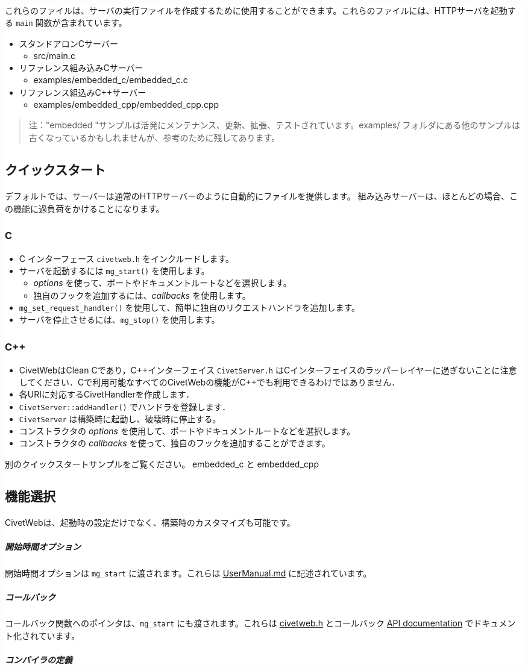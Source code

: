 これらのファイルは、サーバの実行ファイルを作成するために使用することができます。これらのファイルには、HTTPサーバを起動する `main` 関数が含まれています。

- スタンドアロンCサーバー
    - src/main.c
- リファレンス組み込みCサーバー
    - examples/embedded\_c/embedded\_c.c
- リファレンス組込みC++サーバー
    - examples/embedded\_cpp/embedded\_cpp.cpp

> 注："embedded "サンプルは活発にメンテナンス、更新、拡張、テストされています。examples/ フォルダにある他のサンプルは古くなっているかもしれませんが、参考のために残してあります。


## クイックスタート

デフォルトでは、サーバーは通常のHTTPサーバーのように自動的にファイルを提供します。  組み込みサーバーは、ほとんどの場合、この機能に過負荷をかけることになります。

### C

- C インターフェース `civetweb.h` をインクルードします。
- サーバを起動するには `mg_start()` を使用します。
    - *options* を使って、ポートやドキュメントルートなどを選択します。
    - 独自のフックを追加するには、*callbacks* を使用します。
- `mg_set_request_handler()` を使用して、簡単に独自のリクエストハンドラを追加します。
- サーバを停止させるには、`mg_stop()` を使用します。

### C++

- CivetWebはClean Cであり，C++インターフェイス `CivetServer.h` はCインターフェイスのラッパーレイヤーに過ぎないことに注意してください．Cで利用可能なすべてのCivetWebの機能がC++でも利用できるわけではありません．
- 各URIに対応するCivetHandlerを作成します．
- `CivetServer::addHandler()` でハンドラを登録します．
- `CivetServer` は構築時に起動し、破壊時に停止する。
- コンストラクタの *options* を使用して、ポートやドキュメントルートなどを選択します。
- コンストラクタの *callbacks* を使って、独自のフックを追加することができます。

別のクイックスタートサンプルをご覧ください。 embedded\_c と embedded\_cpp


## 機能選択

CivetWebは、起動時の設定だけでなく、構築時のカスタマイズも可能です。

##### 開始時間オプション

開始時間オプションは `mg_start` に渡されます。これらは [UserManual.md](https://github.com/civetweb/civetweb/blob/master/docs/UserManual.md) に記述されています。

##### コールバック

コールバック関数へのポインタは、`mg_start` にも渡されます。これらは [civetweb.h](https://github.com/civetweb/civetweb/blob/master/include/civetweb.h) とコールバック [API documentation](https://github.com/civetweb/civetweb/blob/master/docs/api/mg_callbacks.md) でドキュメント化されています。

##### コンパイラの定義
